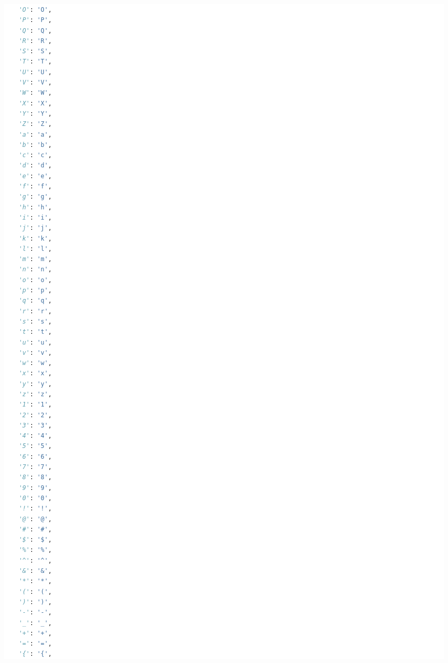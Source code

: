 ```python
	'O': 'O',
	'P': 'P',
	'Q': 'Q',
	'R': 'R',
	'S': 'S',
	'T': 'T',
	'U': 'U',
	'V': 'V',
	'W': 'W',
	'X': 'X',
	'Y': 'Y',
	'Z': 'Z',
	'a': 'a', 
	'b': 'b',
	'c': 'c',
	'd': 'd',
	'e': 'e',
	'f': 'f',
	'g': 'g',
	'h': 'h',
	'i': 'i',
	'j': 'j',
	'k': 'k',
	'l': 'l',
	'm': 'm',
	'n': 'n',
	'o': 'o',
	'p': 'p',
	'q': 'q',
	'r': 'r',
	's': 's',
	't': 't',
	'u': 'u',
	'v': 'v',
	'w': 'w',
	'x': 'x',
	'y': 'y',
	'z': 'z',
	'1': '1',
	'2': '2',
	'3': '3',
	'4': '4',
	'5': '5',
	'6': '6',
	'7': '7',
	'8': '8',
	'9': '9',
	'0': '0',
	'!': '!',
	'@': '@',
	'#': '#',
	'$': '$',
	'%': '%',
	'^': '^',
	'&': '&',
	'*': '*',
	'(': '(',
	')': ')',
	'-': '-',
	'_': '_',
	'+': '+',
	'=': '=',
	'{': '{',
```